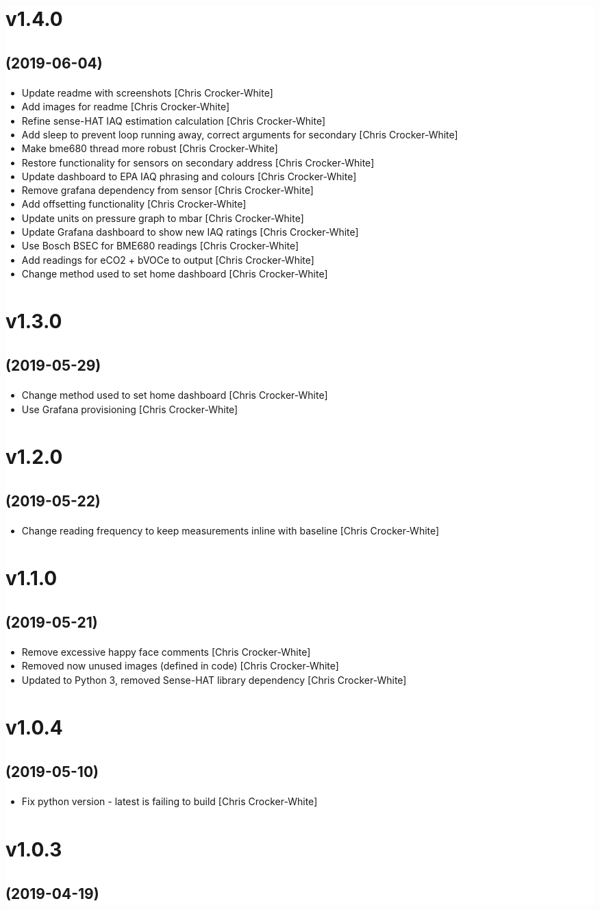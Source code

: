 # v1.4.0
## (2019-06-04)

* Update readme with screenshots [Chris Crocker-White]
* Add images for readme [Chris Crocker-White]
* Refine sense-HAT IAQ estimation calculation [Chris Crocker-White]
* Add sleep to prevent loop running away, correct arguments for secondary [Chris Crocker-White]
* Make bme680 thread more robust [Chris Crocker-White]
* Restore functionality for sensors on secondary address [Chris Crocker-White]
* Update dashboard to EPA IAQ phrasing and colours [Chris Crocker-White]
* Remove grafana dependency from sensor [Chris Crocker-White]
* Add offsetting functionality [Chris Crocker-White]
* Update units on pressure graph to mbar [Chris Crocker-White]
* Update Grafana dashboard to show new IAQ ratings [Chris Crocker-White]
* Use Bosch BSEC for BME680 readings [Chris Crocker-White]
* Add readings for eCO2 + bVOCe to output [Chris Crocker-White]
* Change method used to set home dashboard [Chris Crocker-White]

# v1.3.0
## (2019-05-29)

* Change method used to set home dashboard [Chris Crocker-White]
* Use Grafana provisioning [Chris Crocker-White]

# v1.2.0
## (2019-05-22)

* Change reading frequency to keep measurements inline with baseline [Chris Crocker-White]

# v1.1.0
## (2019-05-21)

* Remove excessive happy face comments [Chris Crocker-White]
* Removed now unused images (defined in code) [Chris Crocker-White]
* Updated to Python 3, removed Sense-HAT library dependency [Chris Crocker-White]

# v1.0.4
## (2019-05-10)

* Fix python version - latest is failing to build [Chris Crocker-White]

# v1.0.3
## (2019-04-19)
